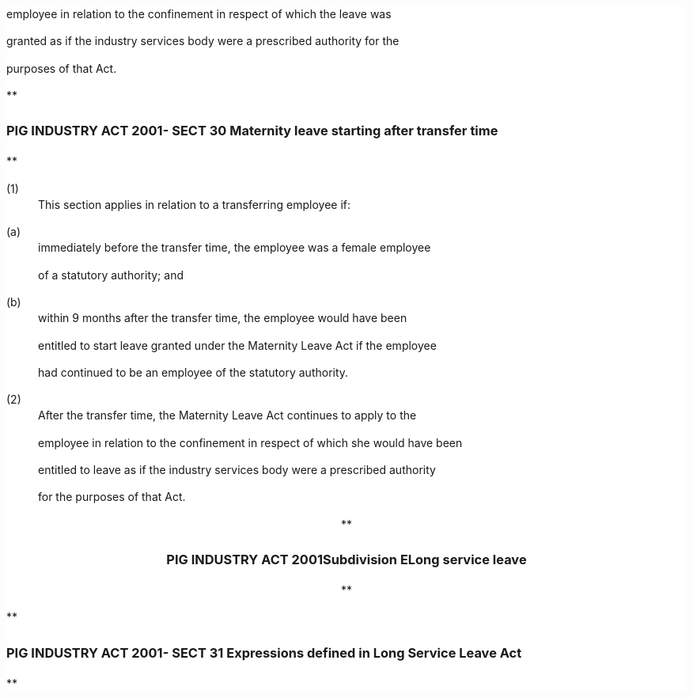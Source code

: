 employee in relation to the confinement in respect of which the leave was

granted as if the industry services body were a prescribed authority for the

purposes of that Act.

</dd> </dl></dl>

**

###  PIG INDUSTRY ACT 2001- SECT 30  Maternity leave starting after transfer time 
**

 <dl compact=""><dl compact="">

<dt>(1)</dt><dd>This section applies in relation to a transferring employee if:

</dd> </dl></dl>

<dl compact=""><dl compact=""><dl compact="">

<dt>(a)</dt><dd>immediately before the transfer time, the employee was a female employee

of a statutory authority; and</dd>

<dt>(b)</dt><dd>within 9 months after the transfer time, the employee would have been

entitled to start leave granted under the Maternity Leave Act if the employee

had continued to be an employee of the statutory authority.

</dd>

</dl></dl></dl>

<dl compact=""><dl compact="">

<dt>(2)</dt><dd>After the transfer time, the Maternity Leave Act continues to apply to the

employee in relation to the confinement in respect of which she would have been

entitled to leave as if the industry services body were a prescribed authority

for the purposes of that Act.

</dd> </dl></dl>

<center>**

###  PIG INDUSTRY ACT 2001<division>Subdivision E&#151;Long service leave </division> 
**</center>

**

###  PIG INDUSTRY ACT 2001- SECT 31  Expressions defined in Long Service Leave Act 
**

 <dl compact=""><dl compact="">
